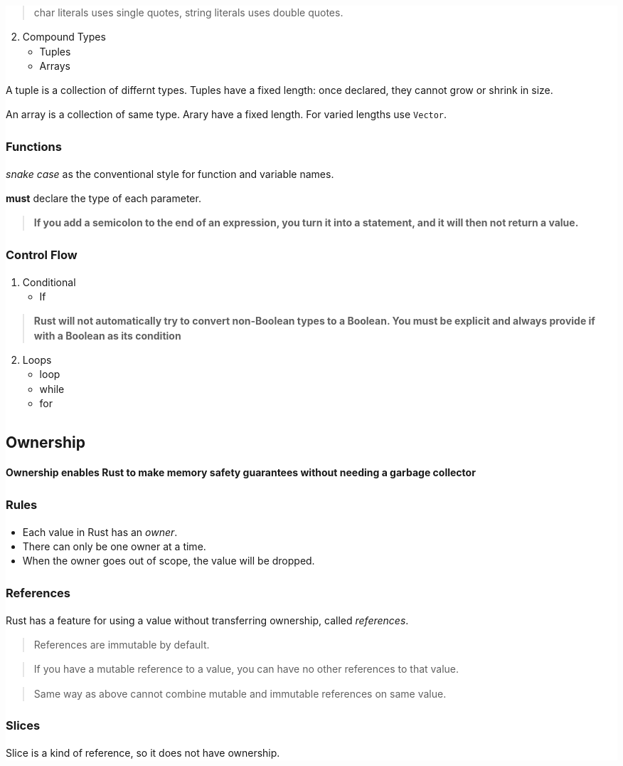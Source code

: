> char literals uses single quotes, string literals uses double quotes.

2. Compound Types
    - Tuples
    - Arrays

A tuple is a collection of differnt types. Tuples have a fixed length: once declared, they cannot grow or shrink in size.

An array is a collection of same type. Arary have a fixed length. For varied lengths use `Vector`.

### Functions

*snake case* as the conventional style for function and variable names.

**must** declare the type of each parameter.

> **If you add a semicolon to the end of an expression, you turn it into a statement, and it will then not return a value.**

### Control Flow

1. Conditional
    - If

> **Rust will not automatically try to convert non-Boolean types to a Boolean. You must be explicit and always provide if with a Boolean as its condition**

2. Loops
    - loop
    - while
    - for

## Ownership

**Ownership enables Rust to make memory safety guarantees without needing a garbage collector**

### Rules
- Each value in Rust has an *owner*.
- There can only be one owner at a time.
- When the owner goes out of scope, the value will be dropped.

### References

Rust has a feature for using a value without transferring ownership, called *references*.

> References are immutable by default.

> If you have a mutable reference to a value, you can have no other references to that value.

> Same way as above cannot combine mutable and immutable references on same value.

### Slices

Slice is a kind of reference, so it does not have ownership.
